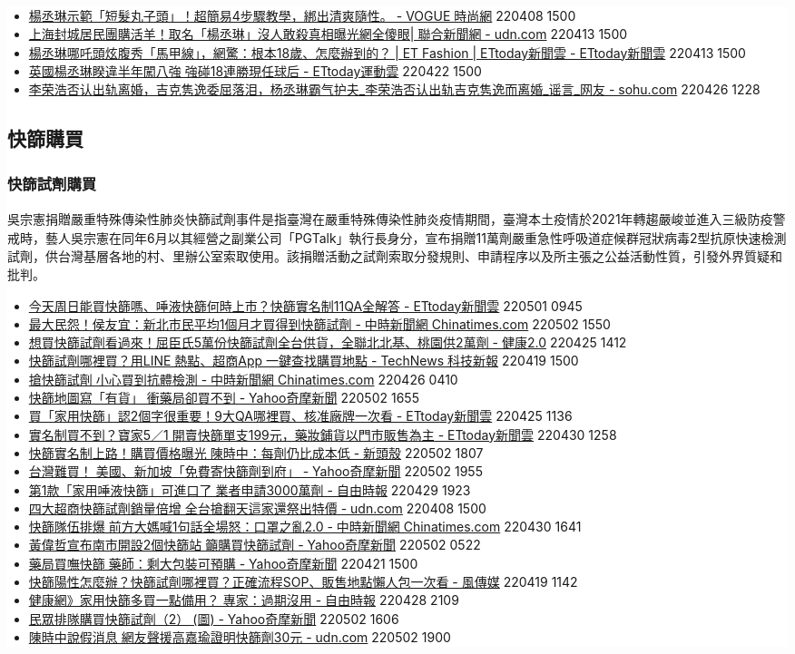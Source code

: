 - [楊丞琳示範「短髮丸子頭」！超簡易4步驟教學，綁出清爽隨性。 - VOGUE 時尚網](https://www.vogue.com.tw/beauty/article/%E6%A5%8A%E4%B8%9E%E7%90%B3%E6%95%99%E4%B8%B8%E5%AD%90%E9%A0%AD "楊丞琳示範「短髮丸子頭」！超簡易4步驟教學，綁出清爽隨性。 - VOGUE 時尚網") 220408 1500
- [上海封城居民團購活羊！取名「楊丞琳」沒人敢殺真相曝光網全傻眼| 聯合新聞網 - udn.com](https://udn.com/news/story/7470/6236431 "上海封城居民團購活羊！取名「楊丞琳」沒人敢殺真相曝光網全傻眼| 聯合新聞網 - udn.com") 220413 1500
- [楊丞琳哪吒頭炫腹秀「馬甲線」，網驚：根本18歲、怎麼辦到的？ | ET Fashion | ETtoday新聞雲 - ETtoday新聞雲](https://fashion.ettoday.net/news/2228354 "楊丞琳哪吒頭炫腹秀「馬甲線」，網驚：根本18歲、怎麼辦到的？ | ET Fashion | ETtoday新聞雲 - ETtoday新聞雲") 220413 1500
- [英國楊丞琳睽違半年闖八強 強碰18連勝現任球后 - ETtoday運動雲](https://sports.ettoday.net/news/2235327 "英國楊丞琳睽違半年闖八強 強碰18連勝現任球后 - ETtoday運動雲") 220422 1500
- [李荣浩否认出轨离婚，吉克隽逸委屈落泪，杨丞琳霸气护夫_李荣浩否认出轨吉克隽逸而离婚_谣言_网友 - sohu.com](http://www.sohu.com/a/541349109_112864 "李荣浩否认出轨离婚，吉克隽逸委屈落泪，杨丞琳霸气护夫_李荣浩否认出轨吉克隽逸而离婚_谣言_网友 - sohu.com") 220426 1228

## 快篩購買

### 快篩試劑購買

吳宗憲捐贈嚴重特殊傳染性肺炎快篩試劑事件是指臺灣在嚴重特殊傳染性肺炎疫情期間，臺灣本土疫情於2021年轉趨嚴峻並進入三級防疫警戒時，藝人吳宗憲在同年6月以其經營之副業公司「PGTalk」執行長身分，宣布捐贈11萬劑嚴重急性呼吸道症候群冠狀病毒2型抗原快速檢測試劑，供台灣基層各地的村、里辦公室索取使用。該捐贈活動之試劑索取分發規則、申請程序以及所主張之公益活動性質，引發外界質疑和批判。
- [今天周日能買快篩嗎、唾液快篩何時上市？快篩實名制11QA全解答 - ETtoday新聞雲](https://www.ettoday.net/news/20220501/2241600.htm "今天周日能買快篩嗎、唾液快篩何時上市？快篩實名制11QA全解答 - ETtoday新聞雲") 220501 0945
- [最大民怨！侯友宜：新北巿民平均1個月才買得到快篩試劑 - 中時新聞網 Chinatimes.com](https://www.chinatimes.com/realtimenews/20220502002442-260405 "最大民怨！侯友宜：新北巿民平均1個月才買得到快篩試劑 - 中時新聞網 Chinatimes.com") 220502 1550
- [想買快篩試劑看過來！屈臣氏5萬份快篩試劑全台供貨，全聯北北基、桃園供2萬劑 - 健康2.0](https://health.tvbs.com.tw/medical/332562 "想買快篩試劑看過來！屈臣氏5萬份快篩試劑全台供貨，全聯北北基、桃園供2萬劑 - 健康2.0") 220425 1412
- [快篩試劑哪裡買？用LINE 熱點、超商App 一鍵查找購買地點 - TechNews 科技新報](https://technews.tw/2022/04/19/where-to-buy-at-home-covid-19-rapid-test-kits/ "快篩試劑哪裡買？用LINE 熱點、超商App 一鍵查找購買地點 - TechNews 科技新報") 220419 1500
- [搶快篩試劑 小心買到抗體檢測 - 中時新聞網 Chinatimes.com](https://www.chinatimes.com/newspapers/20220426000381-260114 "搶快篩試劑 小心買到抗體檢測 - 中時新聞網 Chinatimes.com") 220426 0410
- [快篩地圖寫「有貨」 衝藥局卻買不到 - Yahoo奇摩新聞](https://tw.news.yahoo.com/%E5%BF%AB%E7%AF%A9%E5%9C%B0%E5%9C%96%E5%AF%AB-%E6%9C%89%E8%B2%A8-%E8%A1%9D%E8%97%A5%E5%B1%80%E5%8D%BB%E8%B2%B7%E4%B8%8D%E5%88%B0-085523199.html "快篩地圖寫「有貨」 衝藥局卻買不到 - Yahoo奇摩新聞") 220502 1655
- [買「家用快篩」認2個字很重要！9大QA哪裡買、核准廠牌一次看 - ETtoday新聞雲](https://www.ettoday.net/news/20220425/2237189.htm "買「家用快篩」認2個字很重要！9大QA哪裡買、核准廠牌一次看 - ETtoday新聞雲") 220425 1136
- [實名制買不到？寶家5／1 開賣快篩單支199元，藥妝鋪貨以門市販售為主 - ETtoday新聞雲](https://www.ettoday.net/news/20220430/2241193.htm "實名制買不到？寶家5／1 開賣快篩單支199元，藥妝鋪貨以門市販售為主 - ETtoday新聞雲") 220430 1258
- [快篩實名制上路！購買價格曝光 陳時中：每劑仍比成本低 - 新頭殼](https://newtalk.tw/news/view/2022-05-02/748509 "快篩實名制上路！購買價格曝光 陳時中：每劑仍比成本低 - 新頭殼") 220502 1807
- [台灣難買！ 美國、新加坡「免費寄快篩劑到府」 - Yahoo奇摩新聞](https://tw.news.yahoo.com/%E5%8F%B0%E7%81%A3%E9%9B%A3%E8%B2%B7-%E7%BE%8E%E5%9C%8B-%E6%96%B0%E5%8A%A0%E5%9D%A1-%E5%85%8D%E8%B2%BB%E5%AF%84%E5%BF%AB%E7%AF%A9%E5%8A%91%E5%88%B0%E5%BA%9C-115515921.html "台灣難買！ 美國、新加坡「免費寄快篩劑到府」 - Yahoo奇摩新聞") 220502 1955
- [第1款「家用唾液快篩」可進口了 業者申請3000萬劑 - 自由時報](https://news.ltn.com.tw/news/life/breakingnews/3910369 "第1款「家用唾液快篩」可進口了 業者申請3000萬劑 - 自由時報") 220429 1923
- [四大超商快篩試劑銷量倍增 全台搶翻天這家還祭出特價 - udn.com](https://udn.com/news/story/122190/6223656 "四大超商快篩試劑銷量倍增 全台搶翻天這家還祭出特價 - udn.com") 220408 1500
- [快篩隊伍排爆 前方大媽喊1句話全場怒：口罩之亂2.0 - 中時新聞網 Chinatimes.com](https://www.chinatimes.com/realtimenews/20220430002764-260405 "快篩隊伍排爆 前方大媽喊1句話全場怒：口罩之亂2.0 - 中時新聞網 Chinatimes.com") 220430 1641
- [黃偉哲宣布南市開設2個快篩站 籲購買快篩試劑 - Yahoo奇摩新聞](https://tw.news.yahoo.com/%E9%BB%83%E5%81%89%E5%93%B2%E5%AE%A3%E5%B8%83%E5%8D%97%E5%B8%82%E9%96%8B%E8%A8%AD2%E5%80%8B%E5%BF%AB%E7%AF%A9%E7%AB%99-%E7%B1%B2%E8%B3%BC%E8%B2%B7%E5%BF%AB%E7%AF%A9%E8%A9%A6%E5%8A%91-212223509.html "黃偉哲宣布南市開設2個快篩站 籲購買快篩試劑 - Yahoo奇摩新聞") 220502 0522
- [藥局買嘸快篩 藥師：剩大包裝可預購 - Yahoo奇摩新聞](https://tw.news.yahoo.com/%E8%97%A5%E5%B1%80%E8%B2%B7%E5%98%B8%E5%BF%AB%E7%AF%A9-%E8%97%A5%E5%B8%AB-%E5%89%A9%E5%A4%A7%E5%8C%85%E8%A3%9D%E5%8F%AF%E9%A0%90%E8%B3%BC-124021485.html "藥局買嘸快篩 藥師：剩大包裝可預購 - Yahoo奇摩新聞") 220421 1500
- [快篩陽性怎麼辦？快篩試劑哪裡買？正確流程SOP、販售地點懶人包一次看 - 風傳媒](https://www.storm.mg/lifestyle/4293647 "快篩陽性怎麼辦？快篩試劑哪裡買？正確流程SOP、販售地點懶人包一次看 - 風傳媒") 220419 1142
- [健康網》家用快篩多買一點備用？ 專家：過期沒用 - 自由時報](https://health.ltn.com.tw/article/breakingnews/3909289 "健康網》家用快篩多買一點備用？ 專家：過期沒用 - 自由時報") 220428 2109
- [民眾排隊購買快篩試劑（2） (圖) - Yahoo奇摩新聞](https://tw.news.yahoo.com/%E6%B0%91%E7%9C%BE%E6%8E%92%E9%9A%8A%E8%B3%BC%E8%B2%B7%E5%BF%AB%E7%AF%A9%E8%A9%A6%E5%8A%91-2-%E5%9C%96-080611698.html "民眾排隊購買快篩試劑（2） (圖) - Yahoo奇摩新聞") 220502 1606
- [陳時中說假消息 網友聲援高嘉瑜證明快篩劑30元 - udn.com](https://udn.com/news/story/6656/6282851 "陳時中說假消息 網友聲援高嘉瑜證明快篩劑30元 - udn.com") 220502 1900